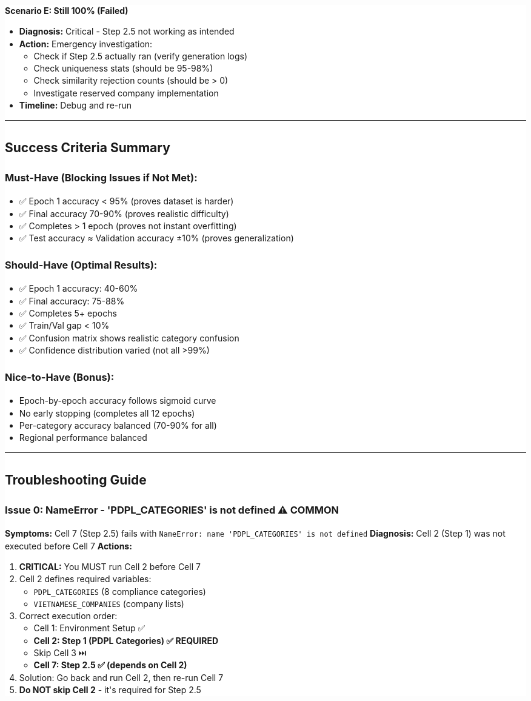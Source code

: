 **Scenario E: Still 100% (Failed)**
- **Diagnosis:** Critical - Step 2.5 not working as intended
- **Action:** Emergency investigation:
  - Check if Step 2.5 actually ran (verify generation logs)
  - Check uniqueness stats (should be 95-98%)
  - Check similarity rejection counts (should be > 0)
  - Investigate reserved company implementation
- **Timeline:** Debug and re-run

---

## Success Criteria Summary

### Must-Have (Blocking Issues if Not Met):
- ✅ Epoch 1 accuracy < 95% (proves dataset is harder)
- ✅ Final accuracy 70-90% (proves realistic difficulty)
- ✅ Completes > 1 epoch (proves not instant overfitting)
- ✅ Test accuracy ≈ Validation accuracy ±10% (proves generalization)

### Should-Have (Optimal Results):
- ✅ Epoch 1 accuracy: 40-60%
- ✅ Final accuracy: 75-88%
- ✅ Completes 5+ epochs
- ✅ Train/Val gap < 10%
- ✅ Confusion matrix shows realistic category confusion
- ✅ Confidence distribution varied (not all >99%)

### Nice-to-Have (Bonus):
- Epoch-by-epoch accuracy follows sigmoid curve
- No early stopping (completes all 12 epochs)
- Per-category accuracy balanced (70-90% for all)
- Regional performance balanced

---

## Troubleshooting Guide

### Issue 0: NameError - 'PDPL_CATEGORIES' is not defined ⚠️ COMMON
**Symptoms:** Cell 7 (Step 2.5) fails with `NameError: name 'PDPL_CATEGORIES' is not defined`
**Diagnosis:** Cell 2 (Step 1) was not executed before Cell 7
**Actions:**
1. **CRITICAL:** You MUST run Cell 2 before Cell 7
2. Cell 2 defines required variables:
   - `PDPL_CATEGORIES` (8 compliance categories)
   - `VIETNAMESE_COMPANIES` (company lists)
3. Correct execution order:
   - Cell 1: Environment Setup ✅
   - **Cell 2: Step 1 (PDPL Categories) ✅ REQUIRED**
   - Skip Cell 3 ⏭️
   - **Cell 7: Step 2.5 ✅ (depends on Cell 2)**
4. Solution: Go back and run Cell 2, then re-run Cell 7
5. **Do NOT skip Cell 2** - it's required for Step 2.5
